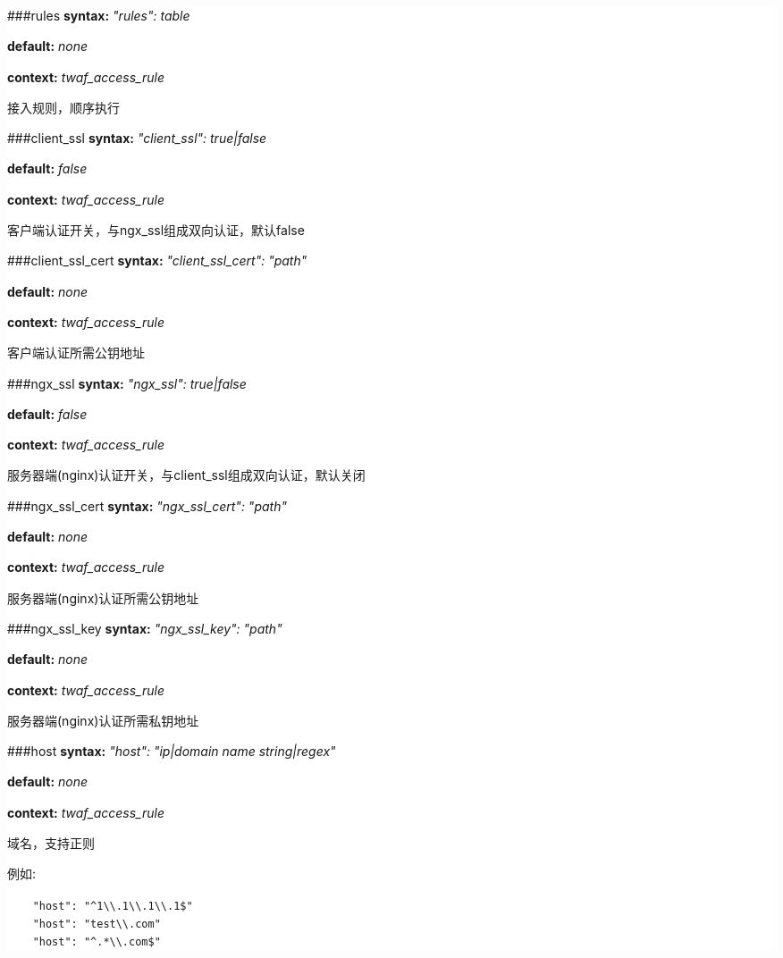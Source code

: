 ###rules
**syntax:** *"rules": table*

**default:** *none*

**context:** *twaf_access_rule*

接入规则，顺序执行

###client_ssl
**syntax:** *"client_ssl": true|false*

**default:** *false*

**context:** *twaf_access_rule*

客户端认证开关，与ngx_ssl组成双向认证，默认false

###client_ssl_cert
**syntax:** *"client_ssl_cert": "path"*

**default:** *none*

**context:** *twaf_access_rule*

客户端认证所需公钥地址

###ngx_ssl
**syntax:** *"ngx_ssl": true|false*

**default:** *false*

**context:** *twaf_access_rule*

服务器端(nginx)认证开关，与client_ssl组成双向认证，默认关闭

###ngx_ssl_cert
**syntax:** *"ngx_ssl_cert": "path"*

**default:** *none*

**context:** *twaf_access_rule*

服务器端(nginx)认证所需公钥地址

###ngx_ssl_key
**syntax:** *"ngx_ssl_key": "path"*

**default:** *none*

**context:** *twaf_access_rule*

服务器端(nginx)认证所需私钥地址

###host
**syntax:** *"host": "ip|domain name string|regex"*

**default:** *none*

**context:** *twaf_access_rule*

域名，支持正则

例如:
```
    "host": "^1\\.1\\.1\\.1$"
    "host": "test\\.com"
    "host": "^.*\\.com$"
```
